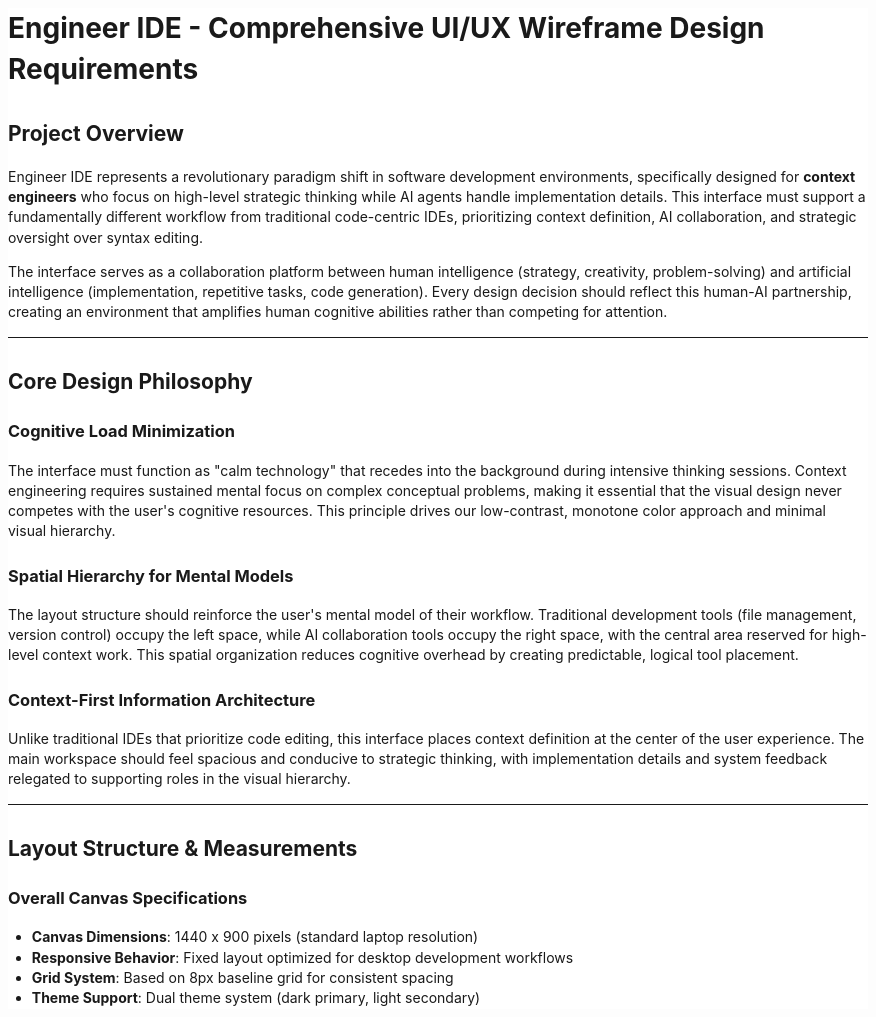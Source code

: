 # Engineer IDE - Comprehensive UI/UX Wireframe Design Requirements

## Project Overview

Engineer IDE represents a revolutionary paradigm shift in software development environments, specifically designed for **context engineers** who focus on high-level strategic thinking while AI agents handle implementation details. This interface must support a fundamentally different workflow from traditional code-centric IDEs, prioritizing context definition, AI collaboration, and strategic oversight over syntax editing.

The interface serves as a collaboration platform between human intelligence (strategy, creativity, problem-solving) and artificial intelligence (implementation, repetitive tasks, code generation). Every design decision should reflect this human-AI partnership, creating an environment that amplifies human cognitive abilities rather than competing for attention.

---

## Core Design Philosophy

### Cognitive Load Minimization
The interface must function as "calm technology" that recedes into the background during intensive thinking sessions. Context engineering requires sustained mental focus on complex conceptual problems, making it essential that the visual design never competes with the user's cognitive resources. This principle drives our low-contrast, monotone color approach and minimal visual hierarchy.

### Spatial Hierarchy for Mental Models
The layout structure should reinforce the user's mental model of their workflow. Traditional development tools (file management, version control) occupy the left space, while AI collaboration tools occupy the right space, with the central area reserved for high-level context work. This spatial organization reduces cognitive overhead by creating predictable, logical tool placement.

### Context-First Information Architecture
Unlike traditional IDEs that prioritize code editing, this interface places context definition at the center of the user experience. The main workspace should feel spacious and conducive to strategic thinking, with implementation details and system feedback relegated to supporting roles in the visual hierarchy.

---

## Layout Structure & Measurements

### Overall Canvas Specifications
- **Canvas Dimensions**: 1440 x 900 pixels (standard laptop resolution)
- **Responsive Behavior**: Fixed layout optimized for desktop development workflows
- **Grid System**: Based on 8px baseline grid for consistent spacing
- **Theme Support**: Dual theme system (dark primary, light secondary)
